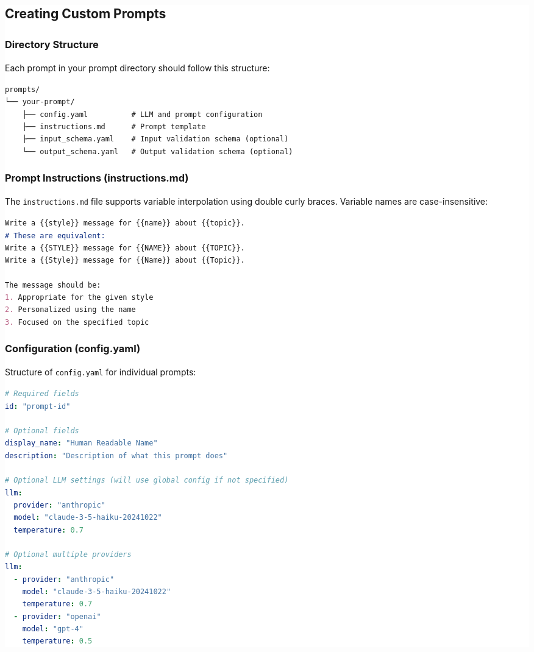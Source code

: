 ## Creating Custom Prompts

### Directory Structure

Each prompt in your prompt directory should follow this structure:

```
prompts/
└── your-prompt/
    ├── config.yaml          # LLM and prompt configuration
    ├── instructions.md      # Prompt template
    ├── input_schema.yaml    # Input validation schema (optional)
    └── output_schema.yaml   # Output validation schema (optional)
```

### Prompt Instructions (instructions.md)

The `instructions.md` file supports variable interpolation using double curly braces. Variable names are case-insensitive:

```markdown
Write a {{style}} message for {{name}} about {{topic}}.
# These are equivalent:
Write a {{STYLE}} message for {{NAME}} about {{TOPIC}}.
Write a {{Style}} message for {{Name}} about {{Topic}}.

The message should be:
1. Appropriate for the given style
2. Personalized using the name
3. Focused on the specified topic
```

### Configuration (config.yaml)

Structure of `config.yaml` for individual prompts:

```yaml
# Required fields
id: "prompt-id"

# Optional fields
display_name: "Human Readable Name"
description: "Description of what this prompt does"

# Optional LLM settings (will use global config if not specified)
llm:
  provider: "anthropic"
  model: "claude-3-5-haiku-20241022"
  temperature: 0.7

# Optional multiple providers
llm:
  - provider: "anthropic"
    model: "claude-3-5-haiku-20241022"
    temperature: 0.7
  - provider: "openai"
    model: "gpt-4"
    temperature: 0.5
```
